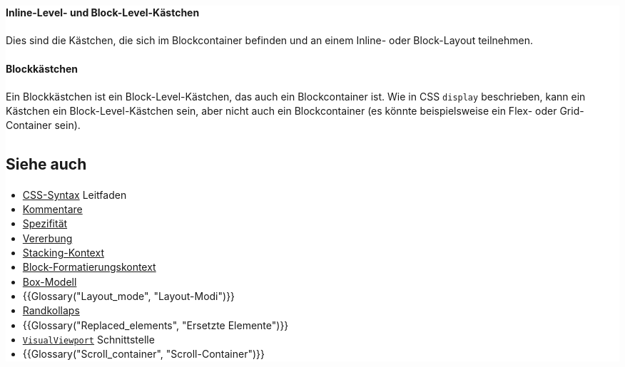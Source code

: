 #### Inline-Level- und Block-Level-Kästchen

Dies sind die Kästchen, die sich im Blockcontainer befinden und an einem Inline- oder Block-Layout teilnehmen.

#### Blockkästchen

Ein Blockkästchen ist ein Block-Level-Kästchen, das auch ein Blockcontainer ist. Wie in CSS `display` beschrieben, kann ein Kästchen ein Block-Level-Kästchen sein, aber nicht auch ein Blockcontainer (es könnte beispielsweise ein Flex- oder Grid-Container sein).

## Siehe auch

- [CSS-Syntax](/de/docs/Web/CSS/CSS_syntax/Syntax) Leitfaden
- [Kommentare](/de/docs/Web/CSS/CSS_syntax/Comments)
- [Spezifität](/de/docs/Web/CSS/CSS_cascade/Specificity)
- [Vererbung](/de/docs/Web/CSS/CSS_cascade/Inheritance)
- [Stacking-Kontext](/de/docs/Web/CSS/CSS_positioned_layout/Stacking_context)
- [Block-Formatierungskontext](/de/docs/Web/CSS/CSS_display/Block_formatting_context)
- [Box-Modell](/de/docs/Web/CSS/CSS_box_model/Introduction_to_the_CSS_box_model)
- {{Glossary("Layout_mode", "Layout-Modi")}}
- [Randkollaps](/de/docs/Web/CSS/CSS_box_model/Mastering_margin_collapsing)
- {{Glossary("Replaced_elements", "Ersetzte Elemente")}}
- [`VisualViewport`](/de/docs/Web/API/VisualViewport) Schnittstelle
- {{Glossary("Scroll_container", "Scroll-Container")}}
